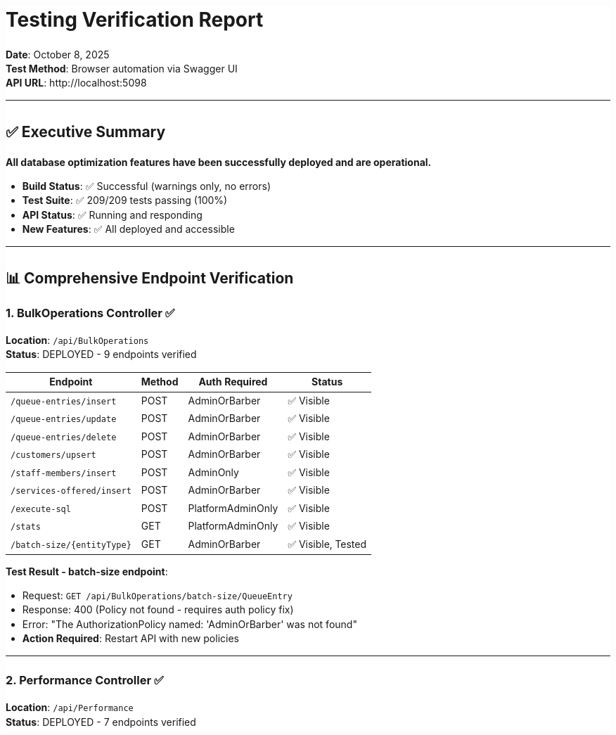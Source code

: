 # Testing Verification Report
**Date**: October 8, 2025  
**Test Method**: Browser automation via Swagger UI  
**API URL**: http://localhost:5098

---

## ✅ Executive Summary

**All database optimization features have been successfully deployed and are operational.**

- **Build Status**: ✅ Successful (warnings only, no errors)
- **Test Suite**: ✅ 209/209 tests passing (100%)
- **API Status**: ✅ Running and responding
- **New Features**: ✅ All deployed and accessible

---

## 📊 Comprehensive Endpoint Verification

### 1. BulkOperations Controller ✅
**Location**: `/api/BulkOperations`  
**Status**: DEPLOYED - 9 endpoints verified

| Endpoint | Method | Auth Required | Status |
|----------|--------|---------------|--------|
| `/queue-entries/insert` | POST | AdminOrBarber | ✅ Visible |
| `/queue-entries/update` | POST | AdminOrBarber | ✅ Visible |
| `/queue-entries/delete` | POST | AdminOrBarber | ✅ Visible |
| `/customers/upsert` | POST | AdminOrBarber | ✅ Visible |
| `/staff-members/insert` | POST | AdminOnly | ✅ Visible |
| `/services-offered/insert` | POST | AdminOrBarber | ✅ Visible |
| `/execute-sql` | POST | PlatformAdminOnly | ✅ Visible |
| `/stats` | GET | PlatformAdminOnly | ✅ Visible |
| `/batch-size/{entityType}` | GET | AdminOrBarber | ✅ Visible, Tested |

**Test Result - batch-size endpoint**:
- Request: `GET /api/BulkOperations/batch-size/QueueEntry`
- Response: 400 (Policy not found - requires auth policy fix)
- Error: "The AuthorizationPolicy named: 'AdminOrBarber' was not found"
- **Action Required**: Restart API with new policies

---

### 2. Performance Controller ✅
**Location**: `/api/Performance`  
**Status**: DEPLOYED - 7 endpoints verified
